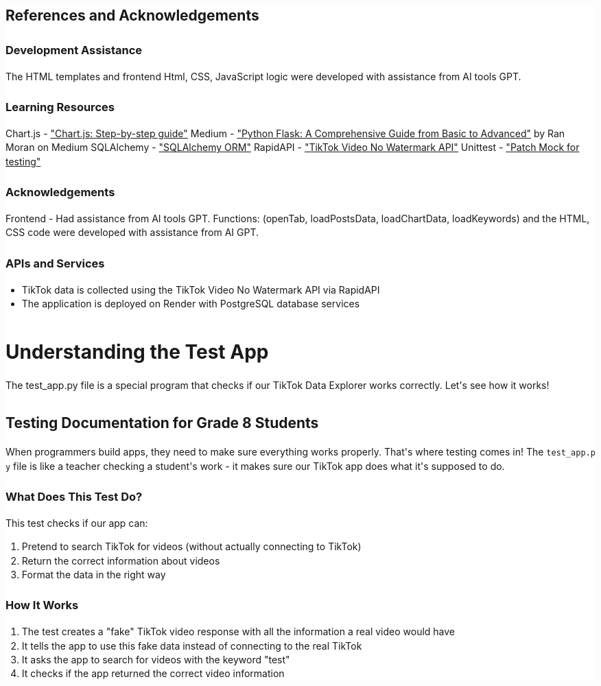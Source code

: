 ## References and Acknowledgements

### Development Assistance
The HTML templates and frontend Html, CSS, JavaScript logic were developed with assistance from AI tools GPT.

### Learning Resources
  Chart.js -  ["Chart.js: Step-by-step guide"](https://www.chartjs.org/docs/latest/getting-started/usage.html)
  Medium - ["Python Flask: A Comprehensive Guide from Basic to Advanced"](https://medium.com/@moraneus/python-flask-a-comprehensive-guide-from-basic-to-advanced-fbc6ec9aa5f7) by Ran Moran on Medium
  SQLAlchemy - ["SQLAlchemy ORM"](https://flask-sqlalchemy.readthedocs.io/en/stable/)
  RapidAPI - ["TikTok Video No Watermark API"](https://rapidapi.com/yi005/api/tiktok-video-no-watermark2/playground/apiendpoint_ab376711-012b-4585-ad5f-d0d957ac7b7c)
  Unittest - ["Patch Mock for testing"](https://docs.python.org/3/library/unittest.mock.html)

### Acknowledgements
  Frontend - Had assistance from AI tools GPT. Functions: (openTab, loadPostsData, loadChartData, loadKeywords) and the HTML, CSS code were developed with assistance from AI GPT.

### APIs and Services
- TikTok data is collected using the TikTok Video No Watermark API via RapidAPI
- The application is deployed on Render with PostgreSQL database services

# Understanding the Test App

The test_app.py file is a special program that checks if our TikTok Data Explorer works correctly. Let's see how it works!

## Testing Documentation for Grade 8 Students

When programmers build apps, they need to make sure everything works properly. That's where testing comes in! The `test_app.py` file is like a teacher checking a student's work - it makes sure our TikTok app does what it's supposed to do.

### What Does This Test Do?

This test checks if our app can:
1. Pretend to search TikTok for videos (without actually connecting to TikTok)
2. Return the correct information about videos
3. Format the data in the right way

### How It Works

1. The test creates a "fake" TikTok video response with all the information a real video would have
2. It tells the app to use this fake data instead of connecting to the real TikTok
3. It asks the app to search for videos with the keyword "test"
4. It checks if the app returned the correct video information
